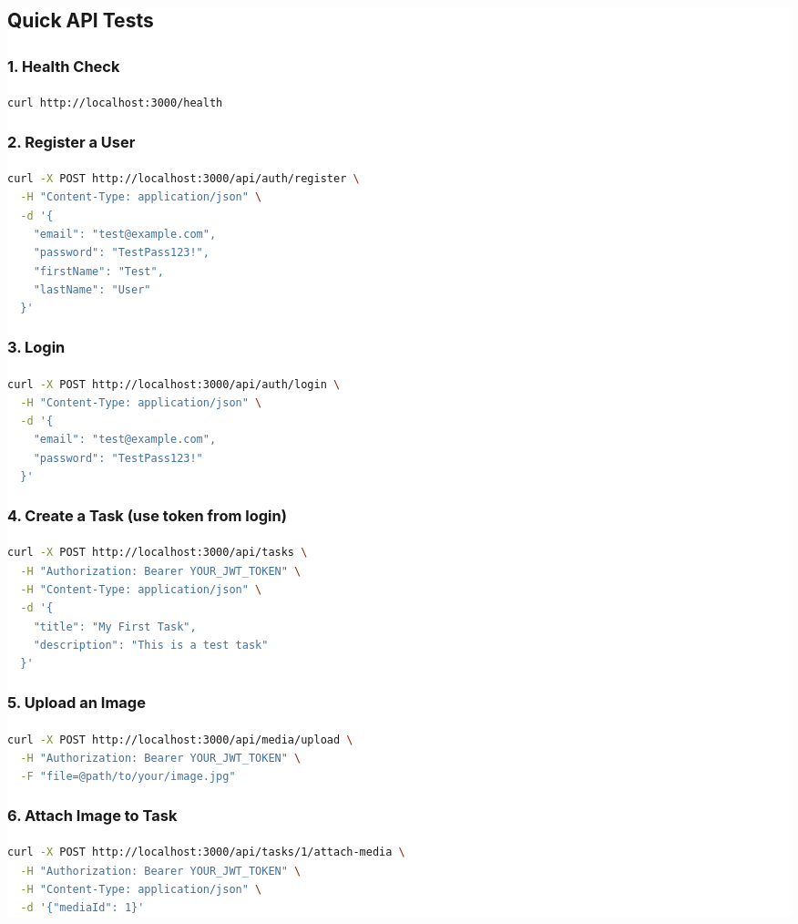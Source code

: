 ## Quick API Tests

### 1. Health Check
```bash
curl http://localhost:3000/health
```

### 2. Register a User
```bash
curl -X POST http://localhost:3000/api/auth/register \
  -H "Content-Type: application/json" \
  -d '{
    "email": "test@example.com",
    "password": "TestPass123!",
    "firstName": "Test",
    "lastName": "User"
  }'
```

### 3. Login
```bash
curl -X POST http://localhost:3000/api/auth/login \
  -H "Content-Type: application/json" \
  -d '{
    "email": "test@example.com",
    "password": "TestPass123!"
  }'
```

### 4. Create a Task (use token from login)
```bash
curl -X POST http://localhost:3000/api/tasks \
  -H "Authorization: Bearer YOUR_JWT_TOKEN" \
  -H "Content-Type: application/json" \
  -d '{
    "title": "My First Task",
    "description": "This is a test task"
  }'
```

### 5. Upload an Image
```bash
curl -X POST http://localhost:3000/api/media/upload \
  -H "Authorization: Bearer YOUR_JWT_TOKEN" \
  -F "file=@path/to/your/image.jpg"
```

### 6. Attach Image to Task
```bash
curl -X POST http://localhost:3000/api/tasks/1/attach-media \
  -H "Authorization: Bearer YOUR_JWT_TOKEN" \
  -H "Content-Type: application/json" \
  -d '{"mediaId": 1}'
```
